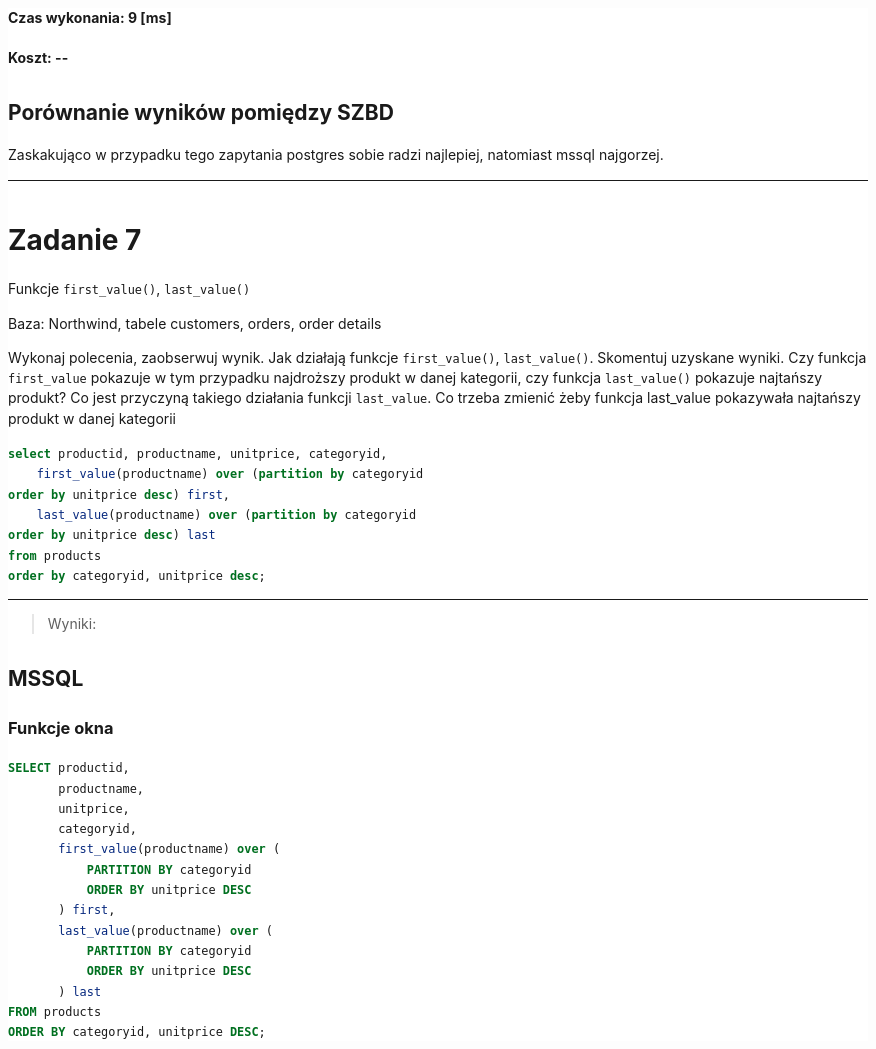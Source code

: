 #### Czas wykonania: 9 \[ms\]

#### Koszt: --

## Porównanie wyników pomiędzy SZBD

Zaskakująco w przypadku tego zapytania postgres sobie radzi najlepiej,
natomiast mssql najgorzej.

---


# Zadanie 7 

Funkcje `first_value()`, `last_value()`

Baza: Northwind, tabele customers, orders, order details

Wykonaj polecenia, zaobserwuj wynik. Jak działają funkcje `first_value()`, `last_value()`. Skomentuj uzyskane wyniki. Czy funkcja `first_value` pokazuje w tym przypadku najdroższy produkt w danej kategorii, czy funkcja `last_value()` pokazuje najtańszy produkt? Co jest przyczyną takiego działania funkcji `last_value`. Co trzeba zmienić żeby funkcja last_value pokazywała najtańszy produkt w danej kategorii

```sql
select productid, productname, unitprice, categoryid,  
    first_value(productname) over (partition by categoryid   
order by unitprice desc) first,  
    last_value(productname) over (partition by categoryid   
order by unitprice desc) last  
from products  
order by categoryid, unitprice desc;
```

---
> Wyniki: 

## MSSQL

### Funkcje okna

```sql
SELECT productid,
       productname,
       unitprice,
       categoryid,
       first_value(productname) over (
           PARTITION BY categoryid
           ORDER BY unitprice DESC
       ) first,
       last_value(productname) over (
           PARTITION BY categoryid
           ORDER BY unitprice DESC
       ) last
FROM products
ORDER BY categoryid, unitprice DESC;
```
